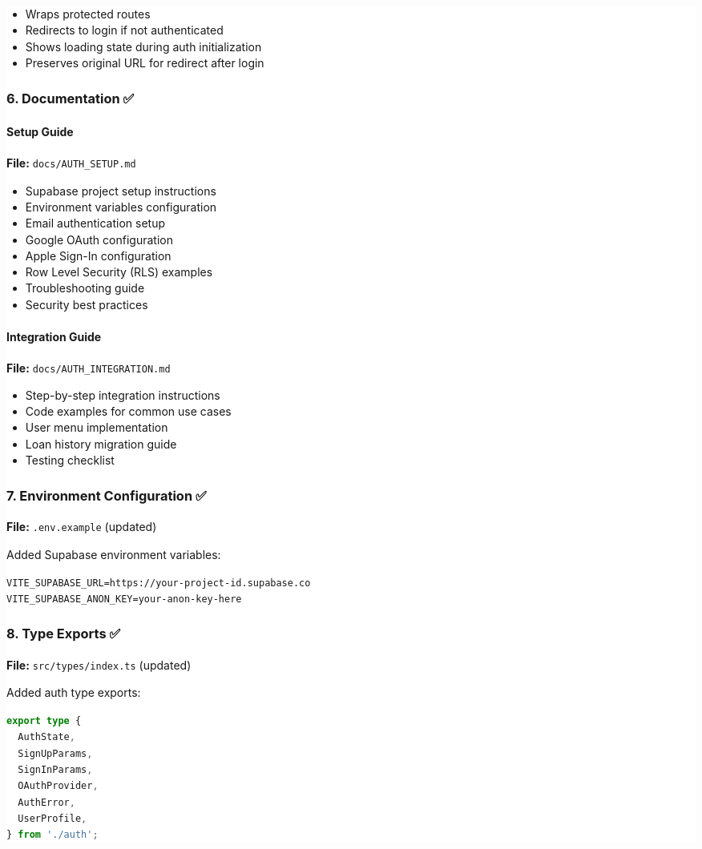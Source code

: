 - Wraps protected routes
- Redirects to login if not authenticated
- Shows loading state during auth initialization
- Preserves original URL for redirect after login

### 6. Documentation ✅

#### Setup Guide
**File:** `docs/AUTH_SETUP.md`

- Supabase project setup instructions
- Environment variables configuration
- Email authentication setup
- Google OAuth configuration
- Apple Sign-In configuration
- Row Level Security (RLS) examples
- Troubleshooting guide
- Security best practices

#### Integration Guide
**File:** `docs/AUTH_INTEGRATION.md`

- Step-by-step integration instructions
- Code examples for common use cases
- User menu implementation
- Loan history migration guide
- Testing checklist

### 7. Environment Configuration ✅

**File:** `.env.example` (updated)

Added Supabase environment variables:
```env
VITE_SUPABASE_URL=https://your-project-id.supabase.co
VITE_SUPABASE_ANON_KEY=your-anon-key-here
```

### 8. Type Exports ✅

**File:** `src/types/index.ts` (updated)

Added auth type exports:
```ts
export type {
  AuthState,
  SignUpParams,
  SignInParams,
  OAuthProvider,
  AuthError,
  UserProfile,
} from './auth';
```
